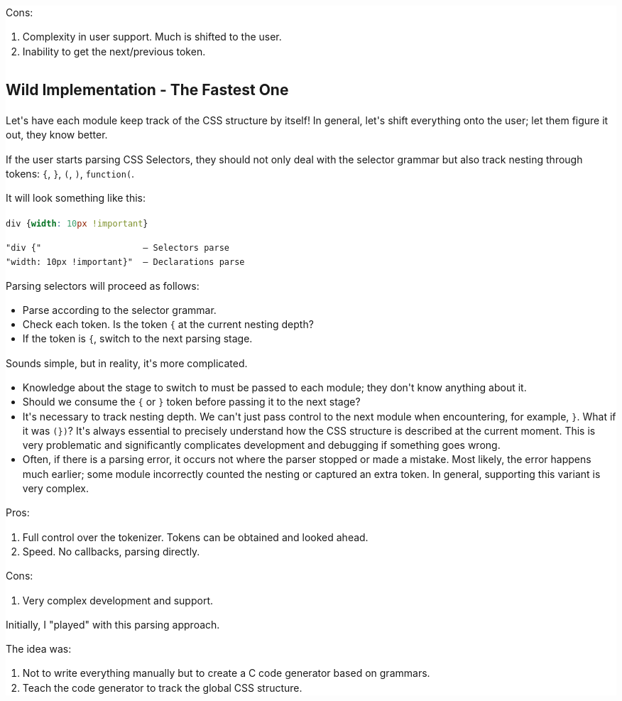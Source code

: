 Cons:
1. Complexity in user support. Much is shifted to the user.
2. Inability to get the next/previous token.

## Wild Implementation - The Fastest One

Let's have each module keep track of the CSS structure by itself! In general,
let's shift everything onto the user; let them figure it out, they know better.

If the user starts parsing CSS Selectors, they should not only deal with the
selector grammar but also track nesting through tokens: `{`, `}`, `(`, `)`,
`function(`.

It will look something like this:

```CSS
div {width: 10px !important}
```

```html
"div {"                    — Selectors parse
"width: 10px !important}"  — Declarations parse
```

Parsing selectors will proceed as follows:
- Parse according to the selector grammar.
- Check each token. Is the token `{` at the current nesting depth?
- If the token is `{`, switch to the next parsing stage.

Sounds simple, but in reality, it's more complicated.
- Knowledge about the stage to switch to must be passed to each module; they
  don't know anything about it.
- Should we consume the `{` or `}` token before passing it to the next stage?
- It's necessary to track nesting depth. We can't just pass control to the next
  module when encountering, for example, `}`. What if it was `(})`? It's always
  essential to precisely understand how the CSS structure is described at the
  current moment. This is very problematic and significantly complicates
  development and debugging if something goes wrong.
- Often, if there is a parsing error, it occurs not where the parser stopped or
  made a mistake. Most likely, the error happens much earlier; some module
  incorrectly counted the nesting or captured an extra token. In general,
  supporting this variant is very complex.

Pros:
1. Full control over the tokenizer. Tokens can be obtained and looked ahead.
2. Speed. No callbacks, parsing directly.

Cons:
1. Very complex development and support.

Initially, I "played" with this parsing approach.

The idea was:
1. Not to write everything manually but to create a C code generator based on
   grammars.
2. Teach the code generator to track the global CSS structure.
